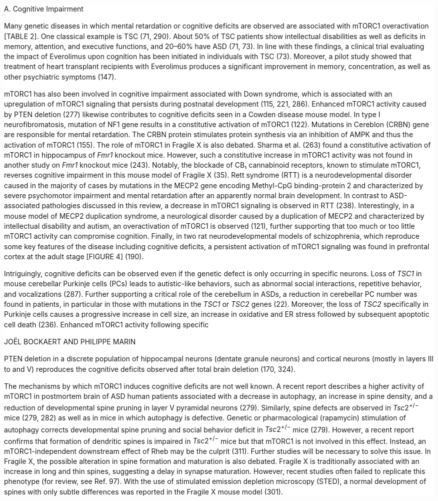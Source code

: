 A. Cognitive Impairment

Many genetic diseases in which mental retardation or cognitive deficits are observed are associated with mTORC1 overactivation [TABLE 2]. One classical example is TSC (71, 290). About 50% of TSC patients show intellectual disabilities as well as deficits in memory, attention, and executive functions, and 20–60% have ASD (71, 73). In line with these findings, a clinical trial evaluating the impact of Everolimus upon cognition has been initiated in individuals with TSC (73). Moreover, a pilot study showed that treatment of heart transplant recipients with Everolimus produces a significant improvement in memory, concentration, as well as other psychiatric symptoms (147).

mTORC1 has also been involved in cognitive impairment associated with Down syndrome, which is associated with an upregulation of mTORC1 signaling that persists during postnatal development (115, 221, 286). Enhanced mTORC1 activity caused by PTEN deletion (277) likewise contributes to cognitive deficits seen in a Cowden disease mouse model. In type I neurofibromatosis, mutation of NF1 gene results in a constitutive activation of mTORC1 (122). Mutations in Cereblon (CRBN) gene are responsible for mental retardation. The CRBN protein stimulates protein synthesis via an inhibition of AMPK and thus the activation of mTORC1 (155). The role of mTORC1 in Fragile X is also debated. Sharma et al. (263) found a constitutive activation of mTORC1 in hippocampus of *Fmr1* knockout mice. However, such a constitutive increase in mTORC1 activity was not found in another study on *Fmr1* knockout mice (243). Notably, the blockade of CB₁ cannabinoid receptors, known to stimulate mTORC1, reverses cognitive impairment in this mouse model of Fragile X (35). Rett syndrome (RTT) is a neurodevelopmental disorder caused in the majority of cases by mutations in the MECP2 gene encoding Methyl-CpG binding-protein 2 and characterized by severe psychomotor impairment and mental retardation after an apparently normal brain development. In contrast to ASD-associated pathologies discussed in this review, a decrease in mTORC1 signaling is observed in RTT (238). Interestingly, in a mouse model of MECP2 duplication syndrome, a neurological disorder caused by a duplication of MECP2 and characterized by intellectual disability and autism, an overactivation of mTORC1 is observed (121), further supporting that too much or too little mTORC1 activity can compromise cognition. Finally, in two rat neurodevelopmental models of schizophrenia, which reproduce some key features of the disease including cognitive deficits, a persistent activation of mTORC1 signaling was found in prefrontal cortex at the adult stage [FIGURE 4] (190).

Intriguingly, cognitive deficits can be observed even if the genetic defect is only occurring in specific neurons. Loss of *TSC1* in mouse cerebellar Purkinje cells (PCs) leads to autistic-like behaviors, such as abnormal social interactions, repetitive behavior, and vocalizations (287). Further supporting a critical role of the cerebellum in ASDs, a reduction in cerebellar PC number was found in patients, in particular in those with mutations in the *TSC1* or *TSC2* genes (22). Moreover, the loss of *TSC2* specifically in Purkinje cells causes a progressive increase in cell size, an increase in oxidative and ER stress followed by subsequent apoptotic cell death (236). Enhanced mTORC1 activity following specific

JOËL BOCKAERT AND PHILIPPE MARIN

PTEN deletion in a discrete population of hippocampal neurons (dentate granule neurons) and cortical neurons (mostly in layers III to and V) reproduces the cognitive deficits observed after total brain deletion (170, 324).

The mechanisms by which mTORC1 induces cognitive deficits are not well known. A recent report describes a higher activity of mTORC1 in postmortem brain of ASD human patients associated with a decrease in autophagy, an increase in spine density, and a reduction of developmental spine pruning in layer V pyramidal neurons (279). Similarly, spine defects are observed in $Tsc2^{+/−}$ mice (279, 282) as well as in mice in which autophagy is defective. Genetic or pharmacological (rapamycin) stimulation of autophagy corrects developmental spine pruning and social behavior deficit in $Tsc2^{+/−}$ mice (279). However, a recent report confirms that formation of dendritic spines is impaired in $Tsc2^{+/−}$ mice but that mTORC1 is not involved in this effect. Instead, an mTORC1-independent downstream effect of Rheb may be the culprit (311). Further studies will be necessary to solve this issue. In Fragile X, the possible alteration in spine formation and maturation is also debated. Fragile X is traditionally associated with an increase in long and thin spines, suggesting a delay in synapse maturation. However, recent studies often failed to replicate this phenotype (for review, see Ref. 97). With the use of stimulated emission depletion microscopy (STED), a normal development of spines with only subtle differences was reported in the Fragile X mouse model (301).
